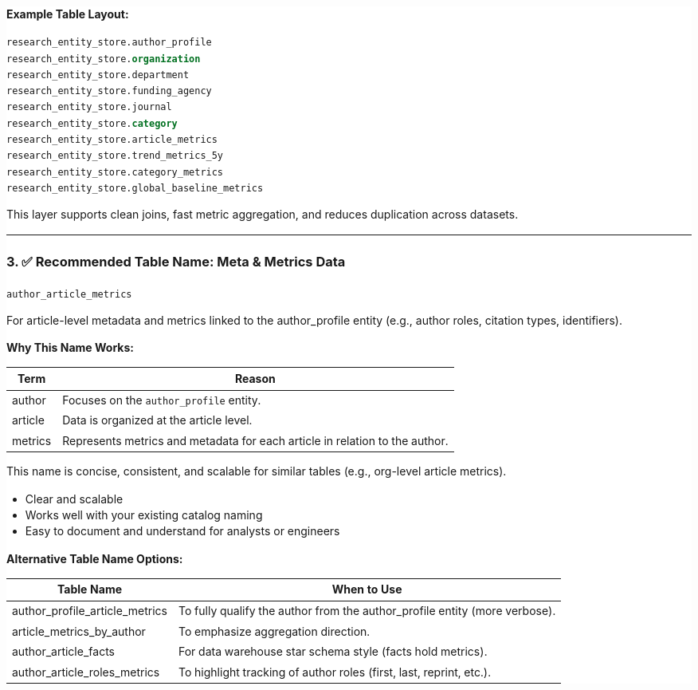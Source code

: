 **Example Table Layout:**

```sql
research_entity_store.author_profile
research_entity_store.organization
research_entity_store.department
research_entity_store.funding_agency
research_entity_store.journal
research_entity_store.category
research_entity_store.article_metrics
research_entity_store.trend_metrics_5y
research_entity_store.category_metrics
research_entity_store.global_baseline_metrics
```

This layer supports clean joins, fast metric aggregation, and reduces duplication across datasets.

---

### 3. ✅ Recommended Table Name: Meta & Metrics Data

`author_article_metrics`

For article-level metadata and metrics linked to the author_profile entity (e.g., author roles, citation types, identifiers).


**Why This Name Works:**


| Term    | Reason                                                                                       |
|---------|----------------------------------------------------------------------------------------------|
| author  | Focuses on the `author_profile` entity.                                                      |
| article | Data is organized at the article level.                                                      |
| metrics | Represents metrics and metadata for each article in relation to the author.                  |


This name is concise, consistent, and scalable for similar tables (e.g., org-level article metrics).

- Clear and scalable
- Works well with your existing catalog naming
- Easy to document and understand for analysts or engineers



**Alternative Table Name Options:**


| Table Name                   | When to Use                                                                 |
|------------------------------|-----------------------------------------------------------------------------|
| author_profile_article_metrics| To fully qualify the author from the author_profile entity (more verbose).  |
| article_metrics_by_author    | To emphasize aggregation direction.                                         |
| author_article_facts         | For data warehouse star schema style (facts hold metrics).                  |
| author_article_roles_metrics | To highlight tracking of author roles (first, last, reprint, etc.).         |
